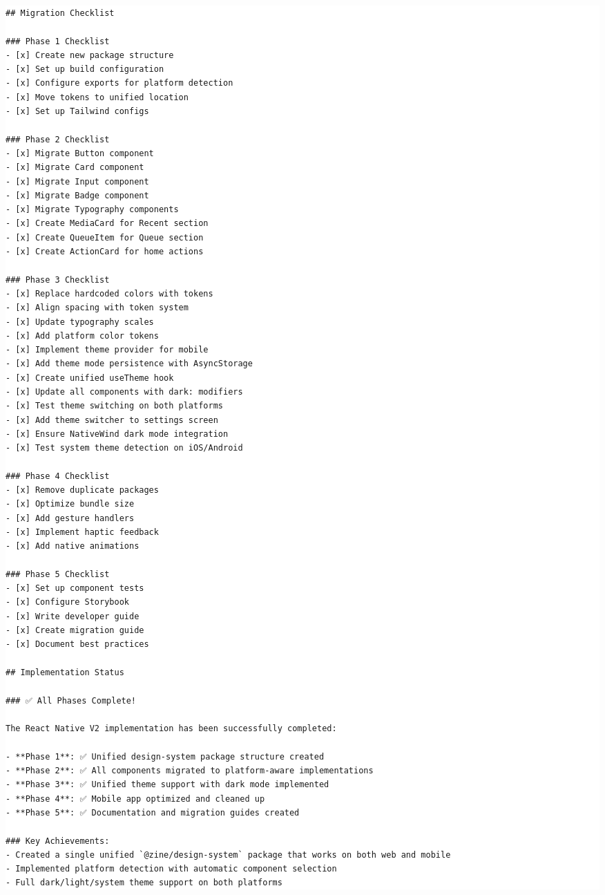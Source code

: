 ```
## Migration Checklist

### Phase 1 Checklist
- [x] Create new package structure
- [x] Set up build configuration
- [x] Configure exports for platform detection
- [x] Move tokens to unified location
- [x] Set up Tailwind configs

### Phase 2 Checklist  
- [x] Migrate Button component
- [x] Migrate Card component
- [x] Migrate Input component
- [x] Migrate Badge component
- [x] Migrate Typography components
- [x] Create MediaCard for Recent section
- [x] Create QueueItem for Queue section
- [x] Create ActionCard for home actions

### Phase 3 Checklist
- [x] Replace hardcoded colors with tokens
- [x] Align spacing with token system
- [x] Update typography scales
- [x] Add platform color tokens
- [x] Implement theme provider for mobile
- [x] Add theme mode persistence with AsyncStorage
- [x] Create unified useTheme hook
- [x] Update all components with dark: modifiers
- [x] Test theme switching on both platforms
- [x] Add theme switcher to settings screen
- [x] Ensure NativeWind dark mode integration
- [x] Test system theme detection on iOS/Android

### Phase 4 Checklist
- [x] Remove duplicate packages
- [x] Optimize bundle size
- [x] Add gesture handlers
- [x] Implement haptic feedback
- [x] Add native animations

### Phase 5 Checklist
- [x] Set up component tests
- [x] Configure Storybook
- [x] Write developer guide
- [x] Create migration guide
- [x] Document best practices

## Implementation Status

### ✅ All Phases Complete!

The React Native V2 implementation has been successfully completed:

- **Phase 1**: ✅ Unified design-system package structure created
- **Phase 2**: ✅ All components migrated to platform-aware implementations
- **Phase 3**: ✅ Unified theme support with dark mode implemented
- **Phase 4**: ✅ Mobile app optimized and cleaned up
- **Phase 5**: ✅ Documentation and migration guides created

### Key Achievements:
- Created a single unified `@zine/design-system` package that works on both web and mobile
- Implemented platform detection with automatic component selection
- Full dark/light/system theme support on both platforms
```